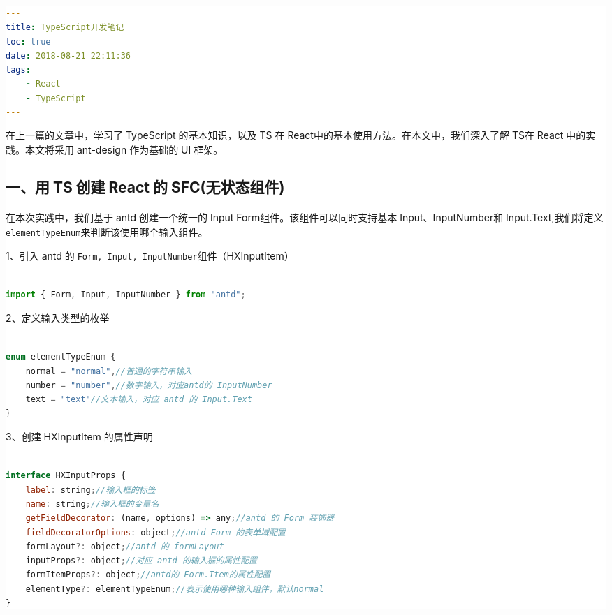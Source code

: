 ```yaml
---
title: TypeScript开发笔记
toc: true
date: 2018-08-21 22:11:36
tags:
    - React
    - TypeScript
---
```


在上一篇的文章中，学习了 TypeScript 的基本知识，以及 TS 在 React中的基本使用方法。在本文中，我们深入了解 TS在 React 中的实践。本文将采用 ant-design 作为基础的 UI 框架。


## 一、用 TS 创建 React 的 SFC(无状态组件)

在本次实践中，我们基于 antd 创建一个统一的 Input Form组件。该组件可以同时支持基本 Input、InputNumber和 Input.Text,我们将定义 ``elementTypeEnum``来判断该使用哪个输入组件。

1、引入 antd 的 ``Form, Input, InputNumber``组件（HXInputItem）

```js

import { Form, Input, InputNumber } from "antd";


```

2、定义输入类型的枚举

```js

enum elementTypeEnum {
    normal = "normal",//普通的字符串输入
    number = "number",//数字输入，对应antd的 InputNumber
    text = "text"//文本输入，对应 antd 的 Input.Text
}
```

3、创建 HXInputItem 的属性声明

```js

interface HXInputProps {
    label: string;//输入框的标签
    name: string;//输入框的变量名
    getFieldDecorator: (name, options) => any;//antd 的 Form 装饰器
    fieldDecoratorOptions: object;//antd Form 的表单域配置
    formLayout?: object;//antd 的 formLayout
    inputProps?: object;//对应 antd 的输入框的属性配置
    formItemProps?: object;//antd的 Form.Item的属性配置
    elementType?: elementTypeEnum;//表示使用哪种输入组件，默认normal
}
```
